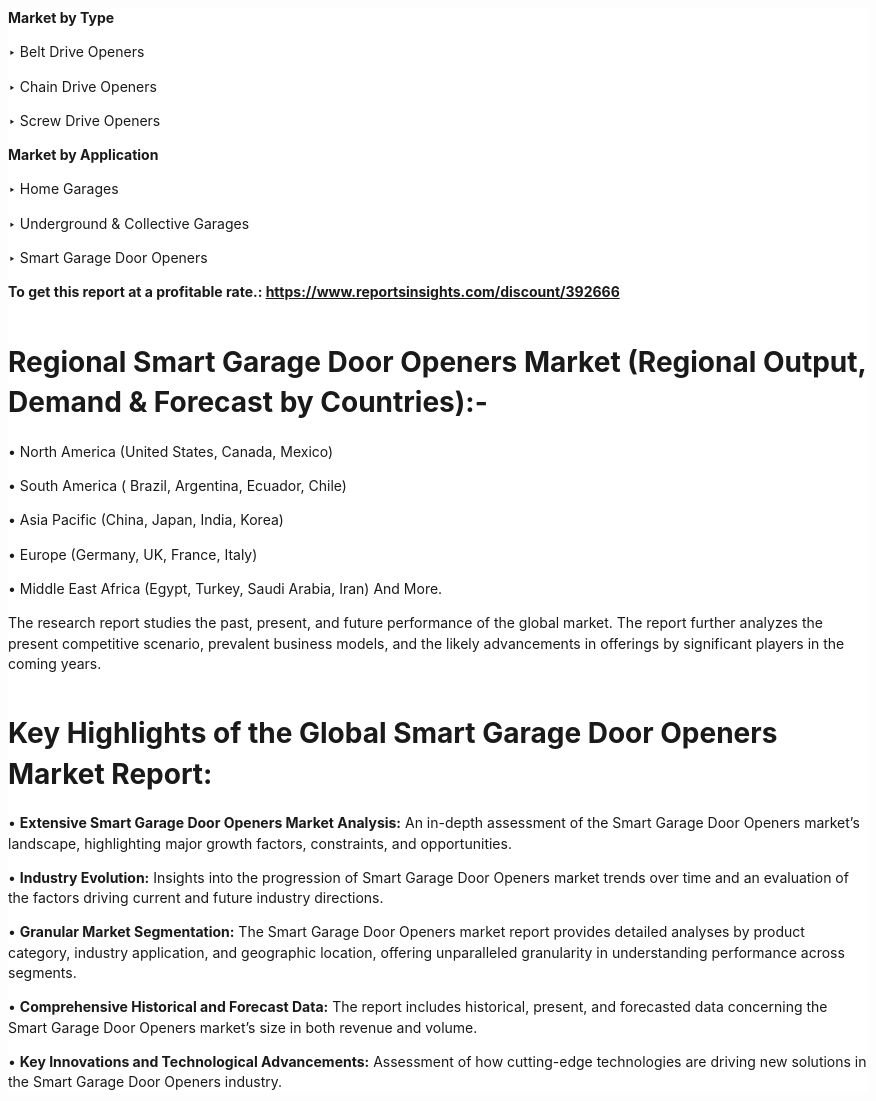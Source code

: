 <strong>Market by Type</strong>

‣ Belt Drive Openers

‣ Chain Drive Openers

‣ Screw Drive Openers

<strong>Market by Application</strong>

‣ Home Garages

‣ Underground & Collective Garages

‣ Smart Garage Door Openers

<strong>To get this report at a profitable rate.: <a href=https://www.reportsinsights.com/discount/392666>https://www.reportsinsights.com/discount/392666</a></strong></font>

# <strong>Regional Smart Garage Door Openers Market (Regional Output, Demand &amp; Forecast by Countries):-</strong>

• North America (United States, Canada, Mexico)

• South America ( Brazil, Argentina, Ecuador, Chile)

• Asia Pacific (China, Japan, India, Korea)

• Europe (Germany, UK, France, Italy)

• Middle East Africa (Egypt, Turkey, Saudi Arabia, Iran) And More.

The research report studies the past, present, and future performance of the global market. The report further analyzes the present competitive scenario, prevalent business models, and the likely advancements in offerings by significant players in the coming years.

# <strong>Key Highlights of the Global Smart Garage Door Openers Market Report:</strong>

• <strong>Extensive Smart Garage Door Openers Market Analysis:</strong> An in-depth assessment of the Smart Garage Door Openers market’s landscape, highlighting major growth factors, constraints, and opportunities.

• <strong>Industry Evolution:</strong> Insights into the progression of Smart Garage Door Openers market trends over time and an evaluation of the factors driving current and future industry directions.

• <strong>Granular Market Segmentation:</strong> The Smart Garage Door Openers market report provides detailed analyses by product category, industry application, and geographic location, offering unparalleled granularity in understanding performance across segments.

• <strong>Comprehensive Historical and Forecast Data:</strong> The report includes historical, present, and forecasted data concerning the Smart Garage Door Openers market’s size in both revenue and volume.

• <strong>Key Innovations and Technological Advancements:</strong> Assessment of how cutting-edge technologies are driving new solutions in the Smart Garage Door Openers industry.
